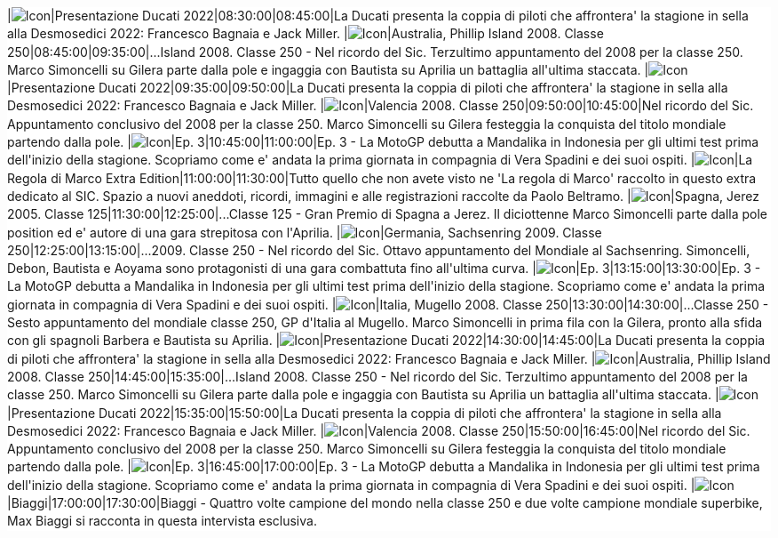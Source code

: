 |![Icon](https://guidatv.sky.it/uuid/f160718e-f7a2-4a36-9665-453d7df12cb9/cover?md5ChecksumParam=168cf3d6efd5942c34c044a9ee996cc3)|Presentazione Ducati 2022|08:30:00|08:45:00|La Ducati presenta la coppia di piloti che affrontera&#039; la stagione in sella alla Desmosedici 2022: Francesco Bagnaia e Jack Miller.
|![Icon](https://guidatv.sky.it/uuid/c4d96f79-4856-4353-9395-f1db872ce1c9/cover?md5ChecksumParam=7df6f537228f9a255b7da5225bd16c73)|Australia, Phillip Island 2008. Classe 250|08:45:00|09:35:00|...Island 2008. Classe 250 - Nel ricordo del Sic. Terzultimo appuntamento del 2008 per la classe 250. Marco Simoncelli su Gilera parte dalla pole e ingaggia con Bautista su Aprilia un battaglia all&#039;ultima staccata.
|![Icon](https://guidatv.sky.it/uuid/f160718e-f7a2-4a36-9665-453d7df12cb9/cover?md5ChecksumParam=168cf3d6efd5942c34c044a9ee996cc3)|Presentazione Ducati 2022|09:35:00|09:50:00|La Ducati presenta la coppia di piloti che affrontera&#039; la stagione in sella alla Desmosedici 2022: Francesco Bagnaia e Jack Miller.
|![Icon](https://guidatv.sky.it/uuid/86bd5a9d-9fc9-4657-b171-6b87e946fdf6/cover?md5ChecksumParam=7df6f537228f9a255b7da5225bd16c73)|Valencia 2008. Classe 250|09:50:00|10:45:00|Nel ricordo del Sic. Appuntamento conclusivo del 2008 per la classe 250. Marco Simoncelli su Gilera festeggia la conquista del titolo mondiale partendo dalla pole.
|![Icon](https://guidatv.sky.it/uuid/c53b47f0-d45f-4432-b5f7-901cba119e06/cover?md5ChecksumParam=2e5bc5edf3bd0305f76b5597e49b048f)|Ep. 3|10:45:00|11:00:00|Ep. 3 - La MotoGP debutta a Mandalika in Indonesia per gli ultimi test prima dell&#039;inizio della stagione. Scopriamo come e&#039; andata la prima giornata in compagnia di Vera Spadini e dei suoi ospiti.
|![Icon](https://guidatv.sky.it/uuid/c554ec0f-6d90-4fff-83d7-c89ed56a0b2e/cover?md5ChecksumParam=2593dd28b439b2f39b462a138ae85766)|La Regola di Marco Extra Edition|11:00:00|11:30:00|Tutto quello che non avete visto ne &#039;La regola di Marco&#039; raccolto in questo extra dedicato al SIC. Spazio a nuovi aneddoti, ricordi, immagini e alle registrazioni raccolte da Paolo Beltramo.
|![Icon](https://guidatv.sky.it/uuid/ee3fa9f9-3430-4e5e-a68f-09d3d1127180/cover?md5ChecksumParam=95ce000aa90a732b6b2876acf43aac3f)|Spagna, Jerez 2005. Classe 125|11:30:00|12:25:00|...Classe 125 - Gran Premio di Spagna a Jerez. Il diciottenne Marco Simoncelli parte dalla pole position ed e&#039; autore di una gara strepitosa con l&#039;Aprilia.
|![Icon](https://guidatv.sky.it/uuid/ddcc2c9a-3a14-40de-b248-9ac94478265d/cover?md5ChecksumParam=7df6f537228f9a255b7da5225bd16c73)|Germania, Sachsenring 2009. Classe 250|12:25:00|13:15:00|...2009. Classe 250 - Nel ricordo del Sic. Ottavo appuntamento del Mondiale al Sachsenring. Simoncelli, Debon, Bautista e Aoyama sono protagonisti di una gara combattuta fino all&#039;ultima curva.
|![Icon](https://guidatv.sky.it/uuid/c53b47f0-d45f-4432-b5f7-901cba119e06/cover?md5ChecksumParam=2e5bc5edf3bd0305f76b5597e49b048f)|Ep. 3|13:15:00|13:30:00|Ep. 3 - La MotoGP debutta a Mandalika in Indonesia per gli ultimi test prima dell&#039;inizio della stagione. Scopriamo come e&#039; andata la prima giornata in compagnia di Vera Spadini e dei suoi ospiti.
|![Icon](https://guidatv.sky.it/uuid/28695208-eae9-4e13-821d-6c129b5e0bbf/cover?md5ChecksumParam=7df6f537228f9a255b7da5225bd16c73)|Italia, Mugello 2008. Classe 250|13:30:00|14:30:00|...Classe 250 - Sesto appuntamento del mondiale classe 250, GP d&#039;Italia al Mugello. Marco Simoncelli in prima fila con la Gilera, pronto alla sfida con gli spagnoli Barbera e Bautista su Aprilia.
|![Icon](https://guidatv.sky.it/uuid/f160718e-f7a2-4a36-9665-453d7df12cb9/cover?md5ChecksumParam=168cf3d6efd5942c34c044a9ee996cc3)|Presentazione Ducati 2022|14:30:00|14:45:00|La Ducati presenta la coppia di piloti che affrontera&#039; la stagione in sella alla Desmosedici 2022: Francesco Bagnaia e Jack Miller.
|![Icon](https://guidatv.sky.it/uuid/c4d96f79-4856-4353-9395-f1db872ce1c9/cover?md5ChecksumParam=7df6f537228f9a255b7da5225bd16c73)|Australia, Phillip Island 2008. Classe 250|14:45:00|15:35:00|...Island 2008. Classe 250 - Nel ricordo del Sic. Terzultimo appuntamento del 2008 per la classe 250. Marco Simoncelli su Gilera parte dalla pole e ingaggia con Bautista su Aprilia un battaglia all&#039;ultima staccata.
|![Icon](https://guidatv.sky.it/uuid/f160718e-f7a2-4a36-9665-453d7df12cb9/cover?md5ChecksumParam=168cf3d6efd5942c34c044a9ee996cc3)|Presentazione Ducati 2022|15:35:00|15:50:00|La Ducati presenta la coppia di piloti che affrontera&#039; la stagione in sella alla Desmosedici 2022: Francesco Bagnaia e Jack Miller.
|![Icon](https://guidatv.sky.it/uuid/86bd5a9d-9fc9-4657-b171-6b87e946fdf6/cover?md5ChecksumParam=7df6f537228f9a255b7da5225bd16c73)|Valencia 2008. Classe 250|15:50:00|16:45:00|Nel ricordo del Sic. Appuntamento conclusivo del 2008 per la classe 250. Marco Simoncelli su Gilera festeggia la conquista del titolo mondiale partendo dalla pole.
|![Icon](https://guidatv.sky.it/uuid/c53b47f0-d45f-4432-b5f7-901cba119e06/cover?md5ChecksumParam=2e5bc5edf3bd0305f76b5597e49b048f)|Ep. 3|16:45:00|17:00:00|Ep. 3 - La MotoGP debutta a Mandalika in Indonesia per gli ultimi test prima dell&#039;inizio della stagione. Scopriamo come e&#039; andata la prima giornata in compagnia di Vera Spadini e dei suoi ospiti.
|![Icon](https://guidatv.sky.it/uuid/9f2af1b8-79fa-4196-91f1-a0f725e988f2/cover?md5ChecksumParam=b23d90efb4a6abb70d5df82a7ebc456e)|Biaggi|17:00:00|17:30:00|Biaggi - Quattro volte campione del mondo nella classe 250 e due volte campione mondiale superbike, Max Biaggi si racconta in questa intervista esclusiva.